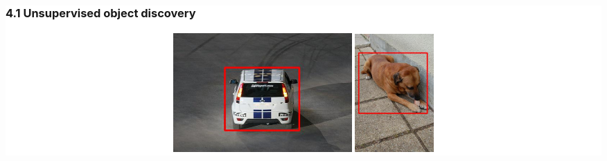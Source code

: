 ### 4.1 Unsupervised object discovery


<p align="center">
  <img width="30%" alt="TokenCut visualizations" src="examples/ex000012.jpg">
  <img width="13.2%" alt="TokenCut visualizations" src="examples/ex000036.jpg">